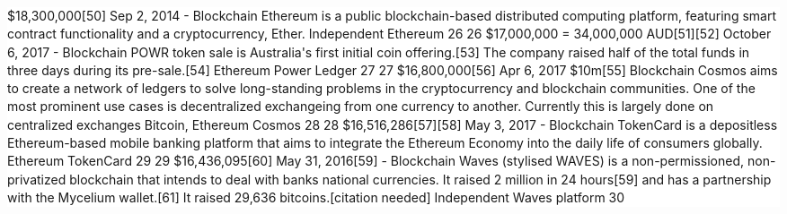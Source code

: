 <td>$18,300,000[50]</td>
<td>Sep 2, 2014</td>
<td>-</td>
<td>Blockchain</td>
<td>Ethereum is a public blockchain-based distributed computing platform, featuring smart contract functionality and a cryptocurrency, Ether.</td>
<td>Independent</td>
<td>Ethereum</td>
<td align="right">26</td>
<td> </td>
</tr>
<tr>
<td align="right">26</td>
<td>$17,000,000 = 34,000,000 AUD[51][52]</td>
<td>October 6, 2017</td>
<td>-</td>
<td>Blockchain</td>
<td>POWR token sale is Australia&#39;s first initial coin offering.[53] The company raised half of the total funds in three days during its pre-sale.[54]</td>
<td>Ethereum</td>
<td>Power Ledger</td>
<td align="right">27</td>
<td> </td>
</tr>
<tr>
<td align="right">27</td>
<td>$16,800,000[56]</td>
<td>Apr 6, 2017</td>
<td>$10m[55]</td>
<td>Blockchain</td>
<td>Cosmos aims to create a network of ledgers to solve long-standing problems in the cryptocurrency and blockchain communities. One of the most prominent use cases is decentralized exchangeing from one currency to another. Currently this is largely done on centralized exchanges</td>
<td>Bitcoin, Ethereum</td>
<td>Cosmos</td>
<td align="right">28</td>
<td> </td>
</tr>
<tr>
<td align="right">28</td>
<td>$16,516,286[57][58]</td>
<td>May 3, 2017</td>
<td>-</td>
<td>Blockchain</td>
<td>TokenCard is a depositless Ethereum-based mobile banking platform that aims to integrate the Ethereum Economy into the daily life of consumers globally.</td>
<td>Ethereum</td>
<td>TokenCard</td>
<td align="right">29</td>
<td> </td>
</tr>
<tr>
<td align="right">29</td>
<td>$16,436,095[60]</td>
<td>May 31, 2016[59]</td>
<td>-</td>
<td>Blockchain</td>
<td>Waves (stylised WAVES) is a non-permissioned, non-privatized blockchain that intends to deal with banks national currencies. It raised 2 million in 24 hours[59] and has a partnership with the Mycelium wallet.[61] It raised 29,636 bitcoins.[citation needed]</td>
<td>Independent</td>
<td>Waves platform</td>
<td align="right">30</td>
<td> </td>
